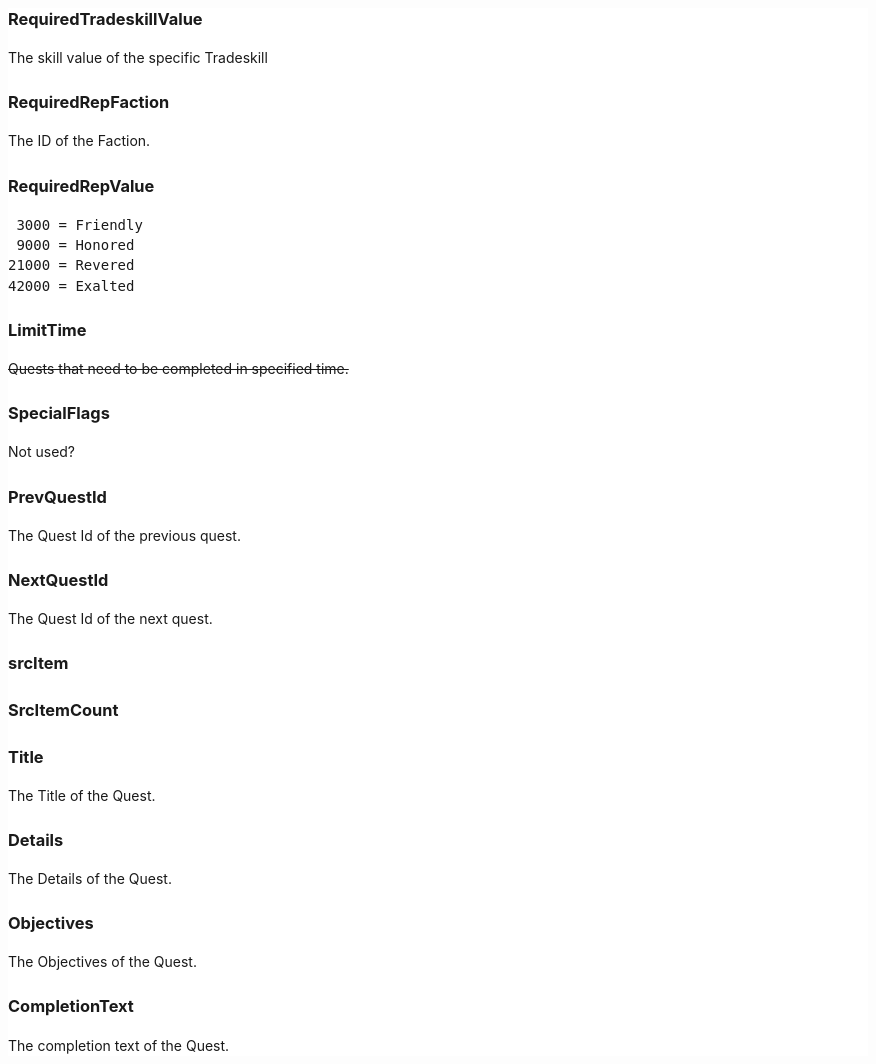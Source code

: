 ### RequiredTradeskillValue

The skill value of the specific Tradeskill

### RequiredRepFaction

The ID of the Faction.

### RequiredRepValue

<pre>
 3000 = Friendly
 9000 = Honored
21000 = Revered
42000 = Exalted
</pre>

### LimitTime

<strike>Quests that need to be completed in specified time.</strike>

### SpecialFlags

Not used?

### PrevQuestId

The Quest Id of the previous quest.

### NextQuestId

The Quest Id of the next quest.

### srcItem

### SrcItemCount

### Title

The Title of the Quest.

### Details

The Details of the Quest.

### Objectives

The Objectives of the Quest.

### CompletionText

The completion text of the Quest.
